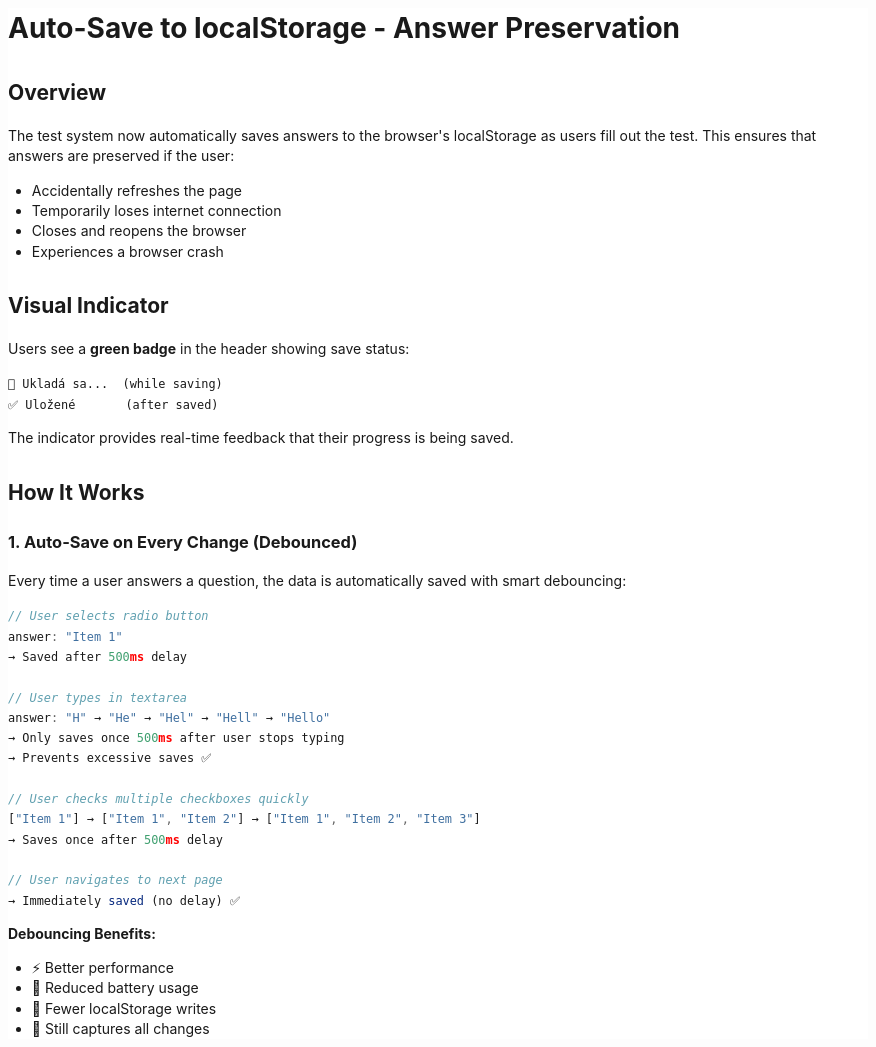 # Auto-Save to localStorage - Answer Preservation

## Overview

The test system now automatically saves answers to the browser's localStorage as users fill out the test. This ensures that answers are preserved if the user:
- Accidentally refreshes the page
- Temporarily loses internet connection
- Closes and reopens the browser
- Experiences a browser crash

## Visual Indicator

Users see a **green badge** in the header showing save status:

```
🔄 Ukladá sa...  (while saving)
✅ Uložené       (after saved)
```

The indicator provides real-time feedback that their progress is being saved.

## How It Works

### 1. Auto-Save on Every Change (Debounced)

Every time a user answers a question, the data is automatically saved with smart debouncing:

```typescript
// User selects radio button
answer: "Item 1"
→ Saved after 500ms delay

// User types in textarea
answer: "H" → "He" → "Hel" → "Hell" → "Hello"
→ Only saves once 500ms after user stops typing
→ Prevents excessive saves ✅

// User checks multiple checkboxes quickly
["Item 1"] → ["Item 1", "Item 2"] → ["Item 1", "Item 2", "Item 3"]
→ Saves once after 500ms delay

// User navigates to next page
→ Immediately saved (no delay) ✅
```

**Debouncing Benefits:**
- ⚡ Better performance
- 🔋 Reduced battery usage
- 💾 Fewer localStorage writes
- 🎯 Still captures all changes
